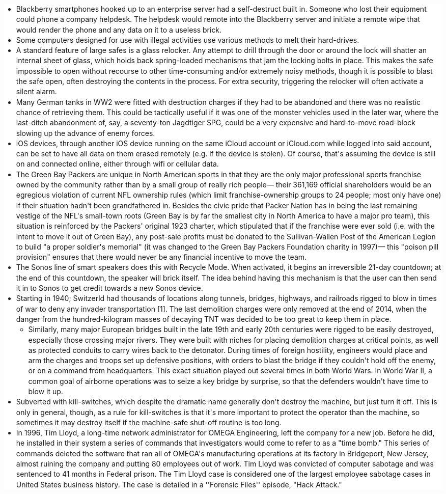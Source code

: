 -   Blackberry smartphones hooked up to an enterprise server had a self-destruct built in. Someone who lost their equipment could phone a company helpdesk. The helpdesk would remote into the Blackberry server and initiate a remote wipe that would render the phone and any data on it to a useless brick.
-   Some computers designed for use with illegal activities use various methods to melt their hard-drives.
-   A standard feature of large safes is a glass relocker. Any attempt to drill through the door or around the lock will shatter an internal sheet of glass, which holds back spring-loaded mechanisms that jam the locking bolts in place. This makes the safe impossible to open without recourse to other time-consuming and/or extremely noisy methods, though it is possible to blast the safe open, often destroying the contents in the process. For extra security, triggering the relocker will often activate a silent alarm.
-   Many German tanks in WW2 were fitted with destruction charges if they had to be abandoned and there was no realistic chance of retrieving them. This could be tactically useful if it was one of the monster vehicles used in the later war, where the last-ditch abandonment of, say, a seventy-ton Jagdtiger SPG, could be a very expensive and hard-to-move road-block slowing up the advance of enemy forces.
-   iOS devices, through another iOS device running on the same iCloud account or iCloud.com while logged into said account, can be set to have all data on them erased remotely (e.g. if the device is stolen). Of course, that's assuming the device is still on and connected online, either through wifi or cellular data.
-   The Green Bay Packers are unique in North American sports in that they are the only major professional sports franchise owned by the community rather than by a small group of really rich people— their 361,169 official shareholders would be an egregious violation of current NFL ownership rules (which limit franchise-ownership groups to 24 people; most only have one) if their situation hadn't been grandfathered in. Besides the civic pride that Packer Nation has in being the last remaining vestige of the NFL's small-town roots (Green Bay is by far the smallest city in North America to have a major pro team), this situation is reinforced by the Packers' original 1923 charter, which stipulated that if the franchise were ever sold (i.e. with the intent to move it out of Green Bay), any post-sale profits must be donated to the Sullivan-Wallen Post of the American Legion to build "a proper soldier's memorial" (it was changed to the Green Bay Packers Foundation charity in 1997)— this "poison pill provision" ensures that there would never be any financial incentive to move the team.
-   The Sonos line of smart speakers does this with Recycle Mode. When activated, it begins an irreversible 21-day countdown; at the end of this countdown, the speaker will brick itself. The idea behind having this mechanism is that the user can then send it in to Sonos to get credit towards a new Sonos device.
-   Starting in 1940; Switzerld had thousands of locations along tunnels, bridges, highways, and railroads rigged to blow in times of war to deny any invader transportation \[1\]. The last demolition charges were only removed at the end of 2014, when the danger from the hundred-kilogram masses of decaying TNT was decided to be too great to keep them in place.
    -   Similarly, many major European bridges built in the late 19th and early 20th centuries were rigged to be easily destroyed, especially those crossing major rivers. They were built with niches for placing demolition charges at critical points, as well as protected conduits to carry wires back to the detonator. During times of foreign hostility, engineers would place and arm the charges and troops set up defensive positions, with orders to blast the bridge if they couldn't hold off the enemy, or on a command from headquarters. This exact situation played out several times in both World Wars. In World War II, a common goal of airborne operations was to seize a key bridge by surprise, so that the defenders wouldn't have time to blow it up.
-   Subverted with kill-switches, which despite the dramatic name generally don't destroy the machine, but just turn it off. This is only in general, though, as a rule for kill-switches is that it's more important to protect the operator than the machine, so sometimes it may destroy itself if the machine-safe shut-off routine is too long.
-   In 1996, Tim Lloyd, a long-time network administrator for OMEGA Engineering, left the company for a new job. Before he did, he installed in their system a series of commands that investigators would come to refer to as a "time bomb." This series of commands deleted the software that ran all of OMEGA's manufacturing operations at its factory in Bridgeport, New Jersey, almost ruining the company and putting 80 employees out of work. Tim Lloyd was convicted of computer sabotage and was sentenced to 41 months in Federal prison. The Tim Lloyd case is considered one of the largest employee sabotage cases in United States business history. The case is detailed in a ''Forensic Files'' episode, "Hack Attack."
